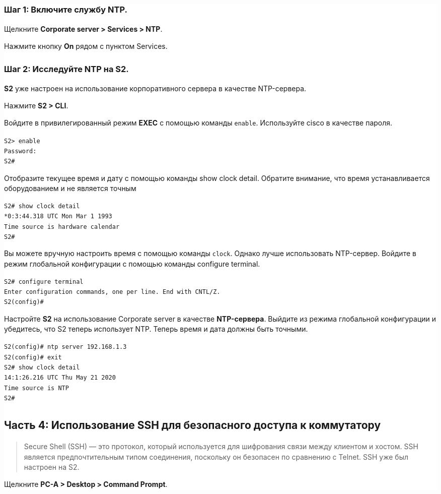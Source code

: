 ### Шаг 1: Включите службу NTP.
Щелкните **Corporate server > Services > NTP**.

Нажмите кнопку **On** рядом с пунктом Services.

### Шаг 2: Исследуйте NTP на S2.
**S2** уже настроен на использование корпоративного сервера в качестве NTP-сервера.

Нажмите **S2 > CLI**.

Войдите в привилегированный режим **EXEC** с помощью команды `enable`. Используйте cisco в качестве пароля.
```shell
S2> enable 
Password: 
S2#
```

Отобразите текущее время и дату с помощью команды show clock detail. Обратите внимание, что время устанавливается оборудованием и не является точным
```shell
S2# show clock detail 
*0:3:44.318 UTC Mon Mar 1 1993
Time source is hardware calendar
S2#
```
Вы можете вручную настроить время с помощью команды `clock`. Однако лучше использовать NTP-сервер. Войдите в режим глобальной конфигурации с помощью команды configure terminal.
```shell
S2# configure terminal
Enter configuration commands, one per line. End with CNTL/Z. 
S2(config)#
```

Настройте **S2** на использование Corporate server в качестве **NTP-сервера**. Выйдите из режима глобальной конфигурации и убедитесь, что S2 теперь использует NTP. Теперь время и дата должны быть точными.
```shell
S2(config)# ntp server 192.168.1.3 
S2(config)# exit 
S2# show clock detail
14:1:26.216 UTC Thu May 21 2020
Time source is NTP
S2#
```

## Часть 4: Использование SSH для безопасного доступа к коммутатору
> Secure Shell (SSH) — это протокол, который используется для шифрования связи между клиентом и хостом. SSH является предпочтительным типом соединения, поскольку он безопасен по сравнению с Telnet. SSH уже был настроен на S2.

Щелкните **PC-A > Desktop > Command Prompt**.
